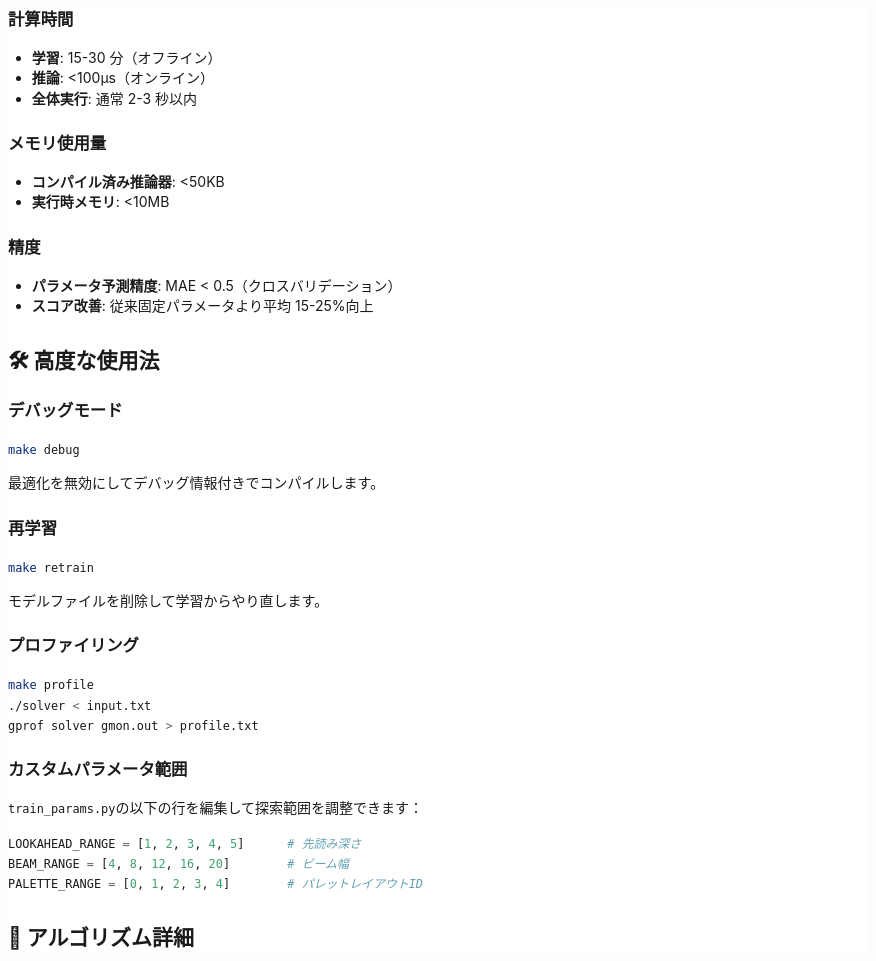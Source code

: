 ### 計算時間

- **学習**: 15-30 分（オフライン）
- **推論**: <100μs（オンライン）
- **全体実行**: 通常 2-3 秒以内

### メモリ使用量

- **コンパイル済み推論器**: <50KB
- **実行時メモリ**: <10MB

### 精度

- **パラメータ予測精度**: MAE < 0.5（クロスバリデーション）
- **スコア改善**: 従来固定パラメータより平均 15-25%向上

## 🛠️ 高度な使用法

### デバッグモード

```bash
make debug
```

最適化を無効にしてデバッグ情報付きでコンパイルします。

### 再学習

```bash
make retrain
```

モデルファイルを削除して学習からやり直します。

### プロファイリング

```bash
make profile
./solver < input.txt
gprof solver gmon.out > profile.txt
```

### カスタムパラメータ範囲

`train_params.py`の以下の行を編集して探索範囲を調整できます：

```python
LOOKAHEAD_RANGE = [1, 2, 3, 4, 5]      # 先読み深さ
BEAM_RANGE = [4, 8, 12, 16, 20]        # ビーム幅
PALETTE_RANGE = [0, 1, 2, 3, 4]        # パレットレイアウトID
```

## 🔬 アルゴリズム詳細
